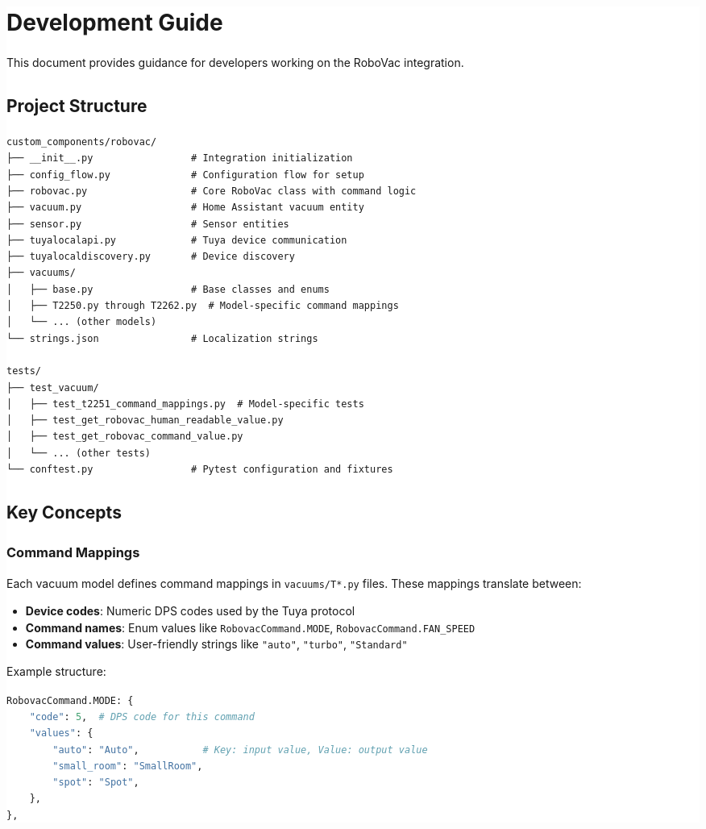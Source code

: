 # Development Guide

This document provides guidance for developers working on the RoboVac integration.

## Project Structure

```text
custom_components/robovac/
├── __init__.py                 # Integration initialization
├── config_flow.py              # Configuration flow for setup
├── robovac.py                  # Core RoboVac class with command logic
├── vacuum.py                   # Home Assistant vacuum entity
├── sensor.py                   # Sensor entities
├── tuyalocalapi.py             # Tuya device communication
├── tuyalocaldiscovery.py       # Device discovery
├── vacuums/
│   ├── base.py                 # Base classes and enums
│   ├── T2250.py through T2262.py  # Model-specific command mappings
│   └── ... (other models)
└── strings.json                # Localization strings

tests/
├── test_vacuum/
│   ├── test_t2251_command_mappings.py  # Model-specific tests
│   ├── test_get_robovac_human_readable_value.py
│   ├── test_get_robovac_command_value.py
│   └── ... (other tests)
└── conftest.py                 # Pytest configuration and fixtures
```

## Key Concepts

### Command Mappings

Each vacuum model defines command mappings in `vacuums/T*.py` files. These mappings translate between:

- **Device codes**: Numeric DPS codes used by the Tuya protocol
- **Command names**: Enum values like `RobovacCommand.MODE`, `RobovacCommand.FAN_SPEED`
- **Command values**: User-friendly strings like `"auto"`, `"turbo"`, `"Standard"`

Example structure:

```python
RobovacCommand.MODE: {
    "code": 5,  # DPS code for this command
    "values": {
        "auto": "Auto",           # Key: input value, Value: output value
        "small_room": "SmallRoom",
        "spot": "Spot",
    },
},
```
